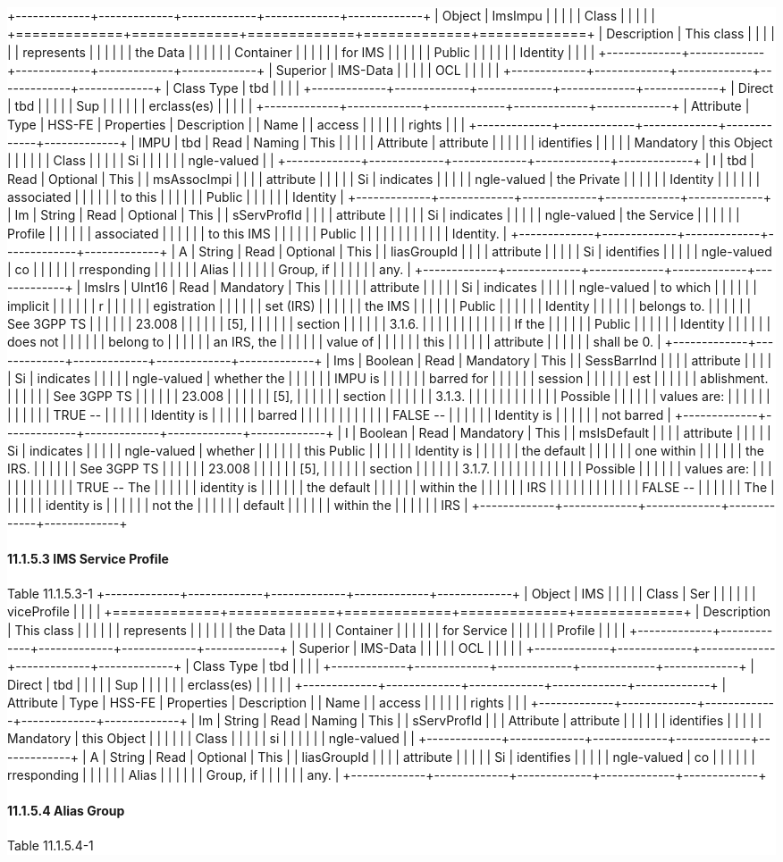 +-------------+-------------+-------------+-------------+-------------+ | Object | ImsImpu | | | | | Class | | | | | +=============+=============+=============+=============+=============+ | Description | This class | | | | | | represents | | | | | | the Data | | | | | | Container | | | | | | for IMS | | | | | | Public | | | | | | Identity | | | | +-------------+-------------+-------------+-------------+-------------+ | Superior | IMS-Data | | | | | OCL | | | | | +-------------+-------------+-------------+-------------+-------------+ | Class Type | tbd | | | | +-------------+-------------+-------------+-------------+-------------+ | Direct | tbd | | | | | Sup | | | | | | erclass(es) | | | | | +-------------+-------------+-------------+-------------+-------------+ | Attribute | Type | HSS-FE | Properties | Description | | Name | | access | | | | | | rights | | | +-------------+-------------+-------------+-------------+-------------+ | IMPU | tbd | Read | Naming | This | | | | | Attribute | attribute | | | | | | identifies | | | | | Mandatory | this Object | | | | | | Class | | | | | Si | | | | | | ngle-valued | | +-------------+-------------+-------------+-------------+-------------+ | I | tbd | Read | Optional | This | | msAssocImpi | | | | attribute | | | | | Si | indicates | | | | | ngle-valued | the Private | | | | | | Identity | | | | | | associated | | | | | | to this | | | | | | Public | | | | | | Identity | +-------------+-------------+-------------+-------------+-------------+ | Im | String | Read | Optional | This | | sServProfId | | | | attribute | | | | | Si | indicates | | | | | ngle-valued | the Service | | | | | | Profile | | | | | | associated | | | | | | to this IMS | | | | | | Public | | | | | | | | | | | | Identity. | +-------------+-------------+-------------+-------------+-------------+ | A | String | Read | Optional | This | | liasGroupId | | | | attribute | | | | | Si | identifies | | | | | ngle-valued | co | | | | | | rresponding | | | | | | Alias | | | | | | Group, if | | | | | | any. | +-------------+-------------+-------------+-------------+-------------+ | ImsIrs | UInt16 | Read | Mandatory | This | | | | | | attribute | | | | | Si | indicates | | | | | ngle-valued | to which | | | | | | implicit | | | | | | r | | | | | | egistration | | | | | | set (IRS) | | | | | | the IMS | | | | | | Public | | | | | | Identity | | | | | | belongs to. | | | | | | See 3GPP TS | | | | | | 23.008 | | | | | | [5], | | | | | | section | | | | | | 3.1.6. | | | | | | | | | | | | If the | | | | | | Public | | | | | | Identity | | | | | | does not | | | | | | belong to | | | | | | an IRS, the | | | | | | value of | | | | | | this | | | | | | attribute | | | | | | shall be 0. | +-------------+-------------+-------------+-------------+-------------+ | Ims | Boolean | Read | Mandatory | This | | SessBarrInd | | | | attribute | | | | | Si | indicates | | | | | ngle-valued | whether the | | | | | | IMPU is | | | | | | barred for | | | | | | session | | | | | | est | | | | | | ablishment. | | | | | | See 3GPP TS | | | | | | 23.008 | | | | | | [5], | | | | | | section | | | | | | 3.1.3. | | | | | | | | | | | | Possible | | | | | | values are: | | | | | | | | | | | | TRUE -- | | | | | | Identity is | | | | | | barred | | | | | | | | | | | | FALSE -- | | | | | | Identity is | | | | | | not barred | +-------------+-------------+-------------+-------------+-------------+ | I | Boolean | Read | Mandatory | This | | msIsDefault | | | | attribute | | | | | Si | indicates | | | | | ngle-valued | whether | | | | | | this Public | | | | | | Identity is | | | | | | the default | | | | | | one within | | | | | | the IRS. | | | | | | See 3GPP TS | | | | | | 23.008 | | | | | | [5], | | | | | | section | | | | | | 3.1.7. | | | | | | | | | | | | Possible | | | | | | values are: | | | | | | | | | | | | TRUE -- The | | | | | | identity is | | | | | | the default | | | | | | within the | | | | | | IRS | | | | | | | | | | | | FALSE -- | | | | | | The | | | | | | identity is | | | | | | not the | | | | | | default | | | | | | within the | | | | | | IRS | +-------------+-------------+-------------+-------------+-------------+
#### 11.1.5.3 IMS Service Profile
Table 11.1.5.3-1
+-------------+-------------+-------------+-------------+-------------+ | Object | IMS | | | | | Class | Ser | | | | | | viceProfile | | | | +=============+=============+=============+=============+=============+ | Description | This class | | | | | | represents | | | | | | the Data | | | | | | Container | | | | | | for Service | | | | | | Profile | | | | +-------------+-------------+-------------+-------------+-------------+ | Superior | IMS-Data | | | | | OCL | | | | | +-------------+-------------+-------------+-------------+-------------+ | Class Type | tbd | | | | +-------------+-------------+-------------+-------------+-------------+ | Direct | tbd | | | | | Sup | | | | | | erclass(es) | | | | | +-------------+-------------+-------------+-------------+-------------+ | Attribute | Type | HSS-FE | Properties | Description | | Name | | access | | | | | | rights | | | +-------------+-------------+-------------+-------------+-------------+ | Im | String | Read | Naming | This | | sServProfId | | | Attribute | attribute | | | | | | identifies | | | | | Mandatory | this Object | | | | | | Class | | | | | si | | | | | | ngle-valued | | +-------------+-------------+-------------+-------------+-------------+ | A | String | Read | Optional | This | | liasGroupId | | | | attribute | | | | | Si | identifies | | | | | ngle-valued | co | | | | | | rresponding | | | | | | Alias | | | | | | Group, if | | | | | | any. | +-------------+-------------+-------------+-------------+-------------+
#### 11.1.5.4 Alias Group
Table 11.1.5.4-1